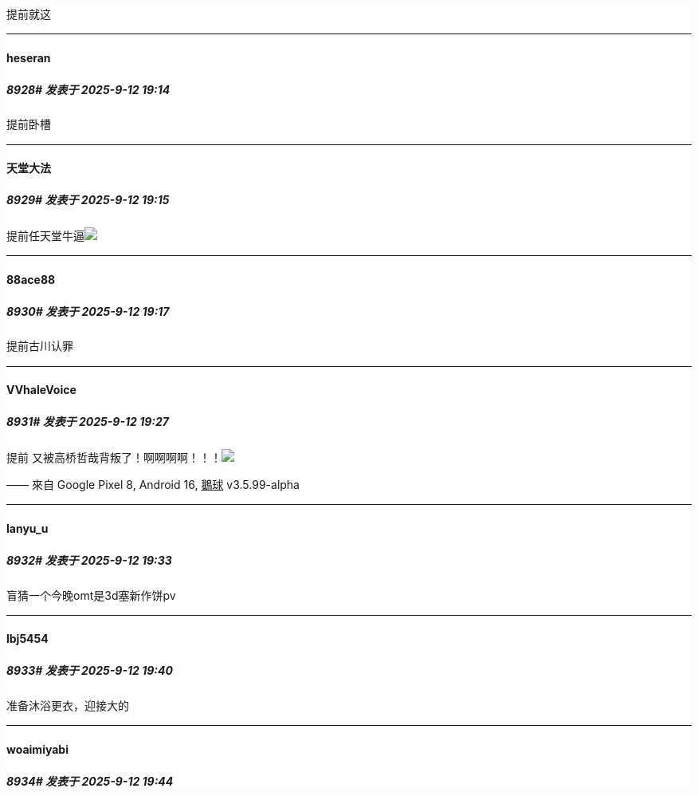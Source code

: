 提前就这


*****

####  heseran  
##### 8928#       发表于 2025-9-12 19:14

提前卧槽

*****

####  天堂大法  
##### 8929#       发表于 2025-9-12 19:15

提前任天堂牛逼<img src="https://static.stage1st.com/image/smiley/face2017/067.png" referrerpolicy="no-referrer">

*****

####  88ace88  
##### 8930#       发表于 2025-9-12 19:17

提前古川认罪


*****

####  VVhaleVoice  
##### 8931#       发表于 2025-9-12 19:27

提前 又被高桥哲哉背叛了！啊啊啊啊！！！<img src="https://static.stage1st.com/image/smiley/carton2017/384.png" referrerpolicy="no-referrer">

—— 來自 Google Pixel 8, Android 16, [鵝球](https://www.pgyer.com/xfPejhuq) v3.5.99-alpha


*****

####  lanyu_u  
##### 8932#       发表于 2025-9-12 19:33

盲猜一个今晚omt是3d塞新作饼pv


*****

####  lbj5454  
##### 8933#       发表于 2025-9-12 19:40

准备沐浴更衣，迎接大的


*****

####  woaimiyabi  
##### 8934#       发表于 2025-9-12 19:44
